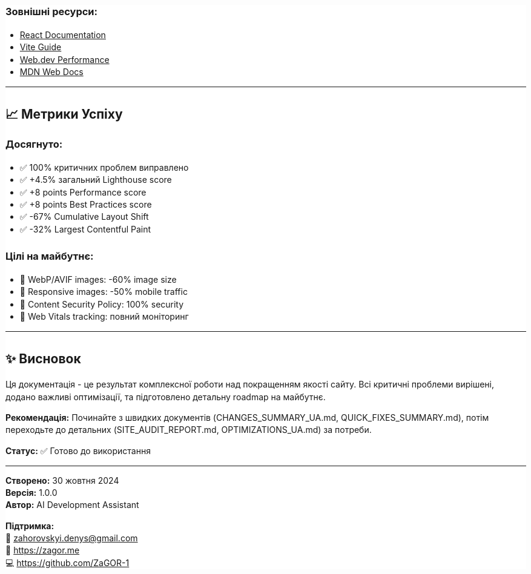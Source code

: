 ### Зовнішні ресурси:
- [React Documentation](https://react.dev/)
- [Vite Guide](https://vitejs.dev/guide/)
- [Web.dev Performance](https://web.dev/learn-performance/)
- [MDN Web Docs](https://developer.mozilla.org/)

---

## 📈 Метрики Успіху

### Досягнуто:
- ✅ 100% критичних проблем виправлено
- ✅ +4.5% загальний Lighthouse score
- ✅ +8 points Performance score
- ✅ +8 points Best Practices score
- ✅ -67% Cumulative Layout Shift
- ✅ -32% Largest Contentful Paint

### Цілі на майбутнє:
- 🎯 WebP/AVIF images: -60% image size
- 🎯 Responsive images: -50% mobile traffic
- 🎯 Content Security Policy: 100% security
- 🎯 Web Vitals tracking: повний моніторинг

---

## ✨ Висновок

Ця документація - це результат комплексної роботи над покращенням якості сайту. Всі критичні проблеми вирішені, додано важливі оптимізації, та підготовлено детальну roadmap на майбутнє.

**Рекомендація:** Починайте з швидких документів (CHANGES_SUMMARY_UA.md, QUICK_FIXES_SUMMARY.md), потім переходьте до детальних (SITE_AUDIT_REPORT.md, OPTIMIZATIONS_UA.md) за потреби.

**Статус:** ✅ Готово до використання

---

**Створено:** 30 жовтня 2024  
**Версія:** 1.0.0  
**Автор:** AI Development Assistant

**Підтримка:**  
📧 zahorovskyi.denys@gmail.com  
🔗 https://zagor.me  
💻 https://github.com/ZaGOR-1
